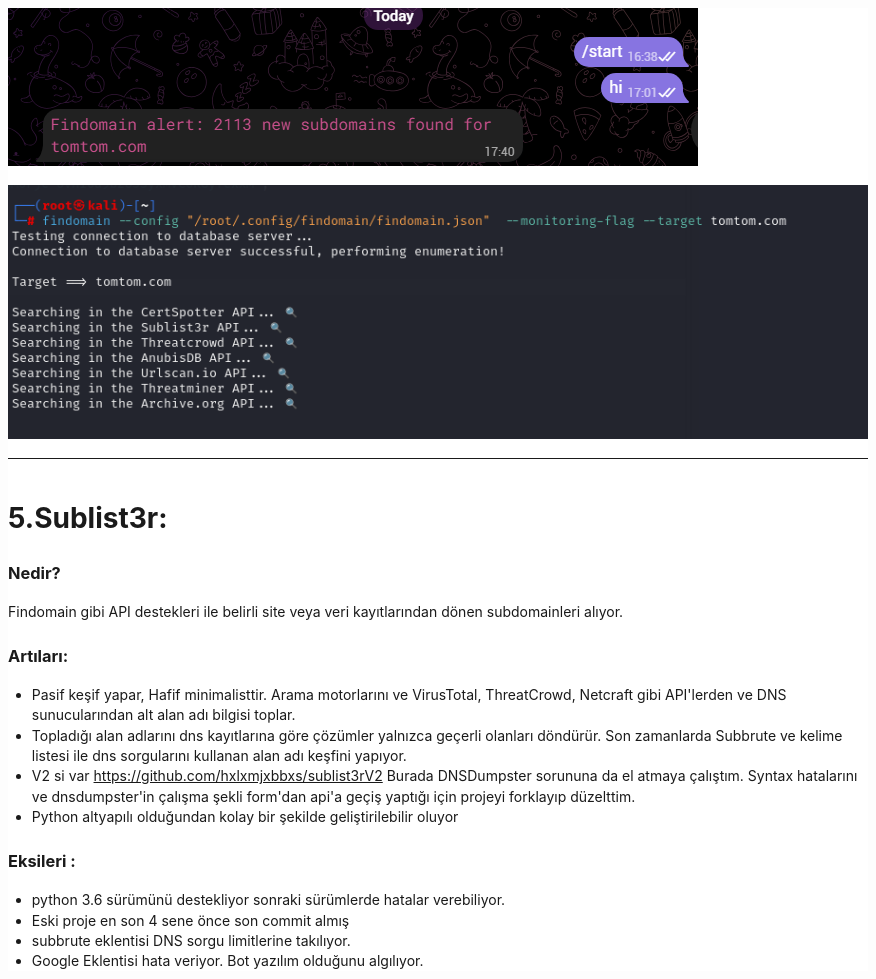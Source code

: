 ![image.png](/assets/images/all-enumerating-subdomains-tools/image3.png)

![image.png](/assets/images/all-enumerating-subdomains-tools/image4.png)

---

# **5.Sublist3r:**

### Nedir?

Findomain gibi API destekleri ile belirli site veya veri kayıtlarından dönen subdomainleri alıyor. 

### Artıları:

- Pasif keşif yapar, Hafif minimalisttir. Arama motorlarını ve VirusTotal, ThreatCrowd, Netcraft gibi API'lerden ve DNS sunucularından alt alan adı bilgisi toplar.
- Topladığı alan adlarını dns kayıtlarına göre çözümler yalnızca geçerli olanları döndürür. Son zamanlarda Subbrute ve kelime listesi ile dns sorgularını kullanan alan adı keşfini yapıyor.
- V2 si var https://github.com/hxlxmjxbbxs/sublist3rV2 Burada DNSDumpster sorununa da el atmaya çalıştım. Syntax hatalarını ve dnsdumpster'in çalışma şekli form'dan api'a geçiş yaptığı için projeyi forklayıp düzelttim.
- Python altyapılı olduğundan kolay bir şekilde geliştirilebilir oluyor

### Eksileri :

- python 3.6 sürümünü destekliyor sonraki sürümlerde hatalar verebiliyor.
- Eski proje en son 4 sene önce son commit almış
- subbrute eklentisi DNS sorgu limitlerine takılıyor.
- Google Eklentisi hata veriyor. Bot yazılım olduğunu algılıyor.
